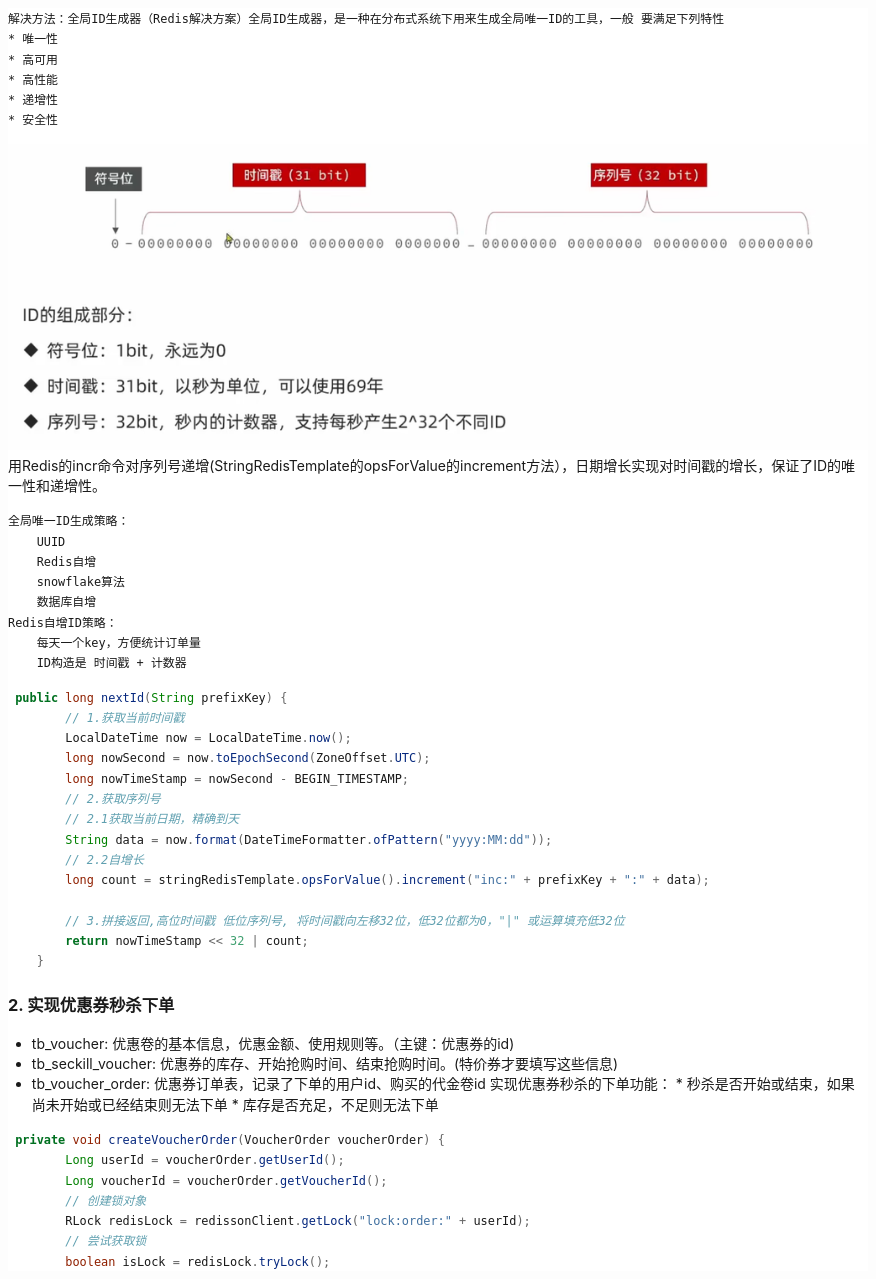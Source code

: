     解决方法：全局ID生成器（Redis解决方案）全局ID生成器，是一种在分布式系统下用来生成全局唯一ID的工具，一般 要满足下列特性
    * 唯一性
    * 高可用
    * 高性能
    * 递增性
    * 安全性
  ![alt text](./img/10.png)
    用Redis的incr命令对序列号递增(StringRedisTemplate的opsForValue的increment方法），日期增长实现对时间戳的增长，保证了ID的唯一性和递增性。 

    全局唯一ID生成策略：
        UUID
        Redis自增
        snowflake算法
        数据库自增
    Redis自增ID策略：
        每天一个key，方便统计订单量
        ID构造是 时间戳 + 计数器
```java
 public long nextId(String prefixKey) {
        // 1.获取当前时间戳
        LocalDateTime now = LocalDateTime.now();
        long nowSecond = now.toEpochSecond(ZoneOffset.UTC);
        long nowTimeStamp = nowSecond - BEGIN_TIMESTAMP;
        // 2.获取序列号
        // 2.1获取当前日期，精确到天
        String data = now.format(DateTimeFormatter.ofPattern("yyyy:MM:dd"));
        // 2.2自增长
        long count = stringRedisTemplate.opsForValue().increment("inc:" + prefixKey + ":" + data);

        // 3.拼接返回,高位时间戳 低位序列号, 将时间戳向左移32位，低32位都为0，"|" 或运算填充低32位
        return nowTimeStamp << 32 | count;
    }
```
### 2. 实现优惠券秒杀下单
* tb_voucher: 优惠卷的基本信息，优惠金额、使用规则等。（主键：优惠券的id)
* tb_seckill_voucher: 优惠券的库存、开始抢购时间、结束抢购时间。(特价券才要填写这些信息)
* tb_voucher_order: 优惠券订单表，记录了下单的用户id、购买的代金卷id
    实现优惠券秒杀的下单功能：
        * 秒杀是否开始或结束，如果尚未开始或已经结束则无法下单
        * 库存是否充足，不足则无法下单
```java
 private void createVoucherOrder(VoucherOrder voucherOrder) {
        Long userId = voucherOrder.getUserId();
        Long voucherId = voucherOrder.getVoucherId();
        // 创建锁对象
        RLock redisLock = redissonClient.getLock("lock:order:" + userId);
        // 尝试获取锁
        boolean isLock = redisLock.tryLock();
```